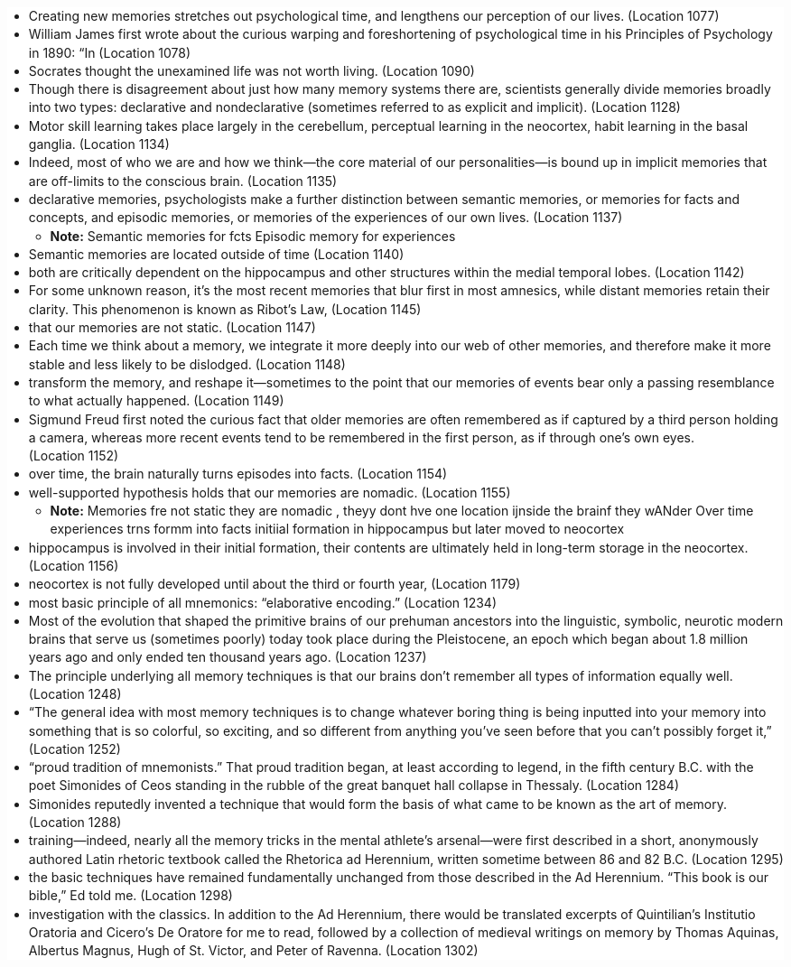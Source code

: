- Creating new memories stretches out psychological time, and lengthens our perception of our lives. (Location 1077)
- William James first wrote about the curious warping and foreshortening of psychological time in his Principles of Psychology in 1890: “In (Location 1078)
- Socrates thought the unexamined life was not worth living. (Location 1090)
- Though there is disagreement about just how many memory systems there are, scientists generally divide memories broadly into two types: declarative and nondeclarative (sometimes referred to as explicit and implicit). (Location 1128)
- Motor skill learning takes place largely in the cerebellum, perceptual learning in the neocortex, habit learning in the basal ganglia. (Location 1134)
- Indeed, most of who we are and how we think—the core material of our personalities—is bound up in implicit memories that are off-limits to the conscious brain. (Location 1135)
- declarative memories, psychologists make a further distinction between semantic memories, or memories for facts and concepts, and episodic memories, or memories of the experiences of our own lives. (Location 1137)
    - **Note:** Semantic memories for fcts
      Episodic memory for experiences
- Semantic memories are located outside of time (Location 1140)
- both are critically dependent on the hippocampus and other structures within the medial temporal lobes. (Location 1142)
- For some unknown reason, it’s the most recent memories that blur first in most amnesics, while distant memories retain their clarity. This phenomenon is known as Ribot’s Law, (Location 1145)
- that our memories are not static. (Location 1147)
- Each time we think about a memory, we integrate it more deeply into our web of other memories, and therefore make it more stable and less likely to be dislodged. (Location 1148)
- transform the memory, and reshape it—sometimes to the point that our memories of events bear only a passing resemblance to what actually happened. (Location 1149)
- Sigmund Freud first noted the curious fact that older memories are often remembered as if captured by a third person holding a camera, whereas more recent events tend to be remembered in the first person, as if through one’s own eyes. (Location 1152)
- over time, the brain naturally turns episodes into facts. (Location 1154)
- well-supported hypothesis holds that our memories are nomadic. (Location 1155)
    - **Note:** Memories fre not static 
      they are nomadic , theyy dont hve one location ijnside the brainf they wANder 
      Over time experiences trns formm into facts
      initiial formation in hippocampus but later moved to neocortex
- hippocampus is involved in their initial formation, their contents are ultimately held in long-term storage in the neocortex. (Location 1156)
- neocortex is not fully developed until about the third or fourth year, (Location 1179)
- most basic principle of all mnemonics: “elaborative encoding.” (Location 1234)
- Most of the evolution that shaped the primitive brains of our prehuman ancestors into the linguistic, symbolic, neurotic modern brains that serve us (sometimes poorly) today took place during the Pleistocene, an epoch which began about 1.8 million years ago and only ended ten thousand years ago. (Location 1237)
- The principle underlying all memory techniques is that our brains don’t remember all types of information equally well. (Location 1248)
- “The general idea with most memory techniques is to change whatever boring thing is being inputted into your memory into something that is so colorful, so exciting, and so different from anything you’ve seen before that you can’t possibly forget it,” (Location 1252)
- “proud tradition of mnemonists.” That proud tradition began, at least according to legend, in the fifth century B.C. with the poet Simonides of Ceos standing in the rubble of the great banquet hall collapse in Thessaly. (Location 1284)
- Simonides reputedly invented a technique that would form the basis of what came to be known as the art of memory. (Location 1288)
- training—indeed, nearly all the memory tricks in the mental athlete’s arsenal—were first described in a short, anonymously authored Latin rhetoric textbook called the Rhetorica ad Herennium, written sometime between 86 and 82 B.C. (Location 1295)
- the basic techniques have remained fundamentally unchanged from those described in the Ad Herennium. “This book is our bible,” Ed told me. (Location 1298)
- investigation with the classics. In addition to the Ad Herennium, there would be translated excerpts of Quintilian’s Institutio Oratoria and Cicero’s De Oratore for me to read, followed by a collection of medieval writings on memory by Thomas Aquinas, Albertus Magnus, Hugh of St. Victor, and Peter of Ravenna. (Location 1302)